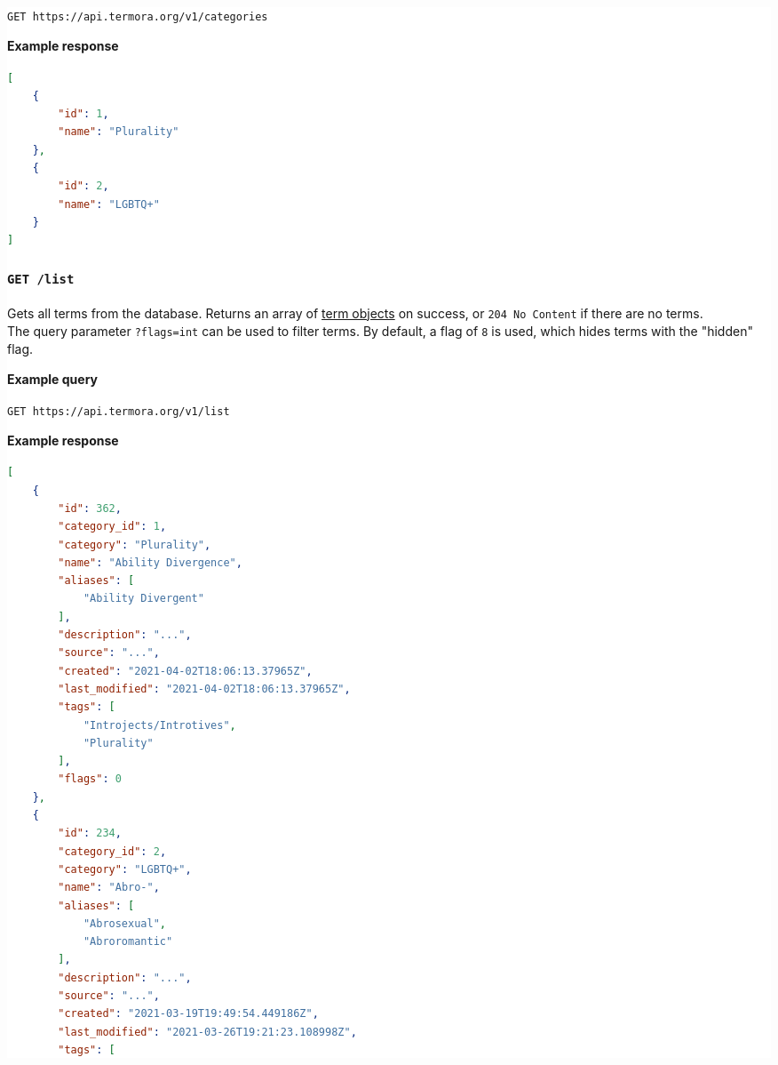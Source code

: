 ```
GET https://api.termora.org/v1/categories
```

**Example response**

```json
[
    {
        "id": 1,
        "name": "Plurality"
    },
    {
        "id": 2,
        "name": "LGBTQ+"
    }
]
```

### `GET /list`

Gets all terms from the database. Returns an array of [term objects](#term-object) on success,
or `204 No Content` if there are no terms.  
The query parameter `?flags=int` can be used to filter terms.
By default, a flag of `8` is used, which hides terms with the "hidden" flag.

**Example query**

```
GET https://api.termora.org/v1/list
```

**Example response**

```json
[
    {
        "id": 362,
        "category_id": 1,
        "category": "Plurality",
        "name": "Ability Divergence",
        "aliases": [
            "Ability Divergent"
        ],
        "description": "...",
        "source": "...",
        "created": "2021-04-02T18:06:13.37965Z",
        "last_modified": "2021-04-02T18:06:13.37965Z",
        "tags": [
            "Introjects/Introtives",
            "Plurality"
        ],
        "flags": 0
    },
    {
        "id": 234,
        "category_id": 2,
        "category": "LGBTQ+",
        "name": "Abro-",
        "aliases": [
            "Abrosexual",
            "Abroromantic"
        ],
        "description": "...",
        "source": "...",
        "created": "2021-03-19T19:49:54.449186Z",
        "last_modified": "2021-03-26T19:21:23.108998Z",
        "tags": [
```